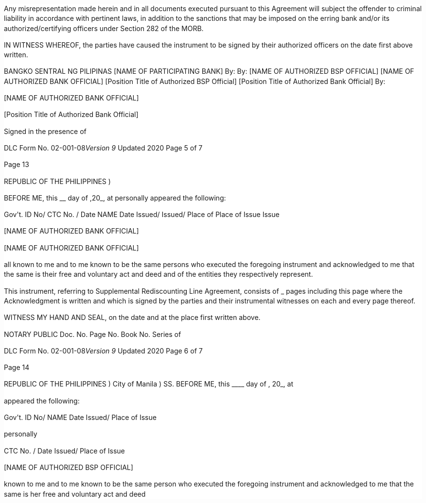 Any misrepresentation made herein and in all documents executed pursuant to this Agreement will subject the offender to criminal liability in accordance with pertinent laws, in addition to the sanctions that may be imposed on the erring bank and/or its authorized/certifying officers under Section 282 of the MORB.

IN WITNESS WHEREOF, the parties have caused the instrument to be signed by their authorized officers on the date first above written.

BANGKO SENTRAL NG PILIPINAS [NAME OF PARTICIPATING BANK] By: By: [NAME OF AUTHORIZED BSP OFFICIAL] [NAME OF AUTHORIZED BANK OFFICIAL] [Position Title of Authorized BSP Official] [Position Title of Authorized Bank Official] By:

[NAME OF AUTHORIZED BANK OFFICIAL]

[Position Title of Authorized Bank Official]

Signed in the presence of

DLC Form No. 02-001-08*Version 9* Updated 2020 Page 5 of 7

Page 13

REPUBLIC OF THE PHILIPPINES )

BEFORE ME, this __ day of ,20_, at personally appeared the following:

Gov't. ID No/ CTC No. / Date NAME Date Issued/ Issued/ Place of Place of Issue Issue

[NAME OF AUTHORIZED BANK OFFICIAL]

[NAME OF AUTHORIZED BANK OFFICIAL]

all known to me and to me known to be the same persons who executed the foregoing instrument and acknowledged to me that the same is their free and voluntary act and deed and of the entities they respectively represent.

This instrument, referring to Supplemental Rediscounting Line Agreement, consists of _ pages including this page where the Acknowledgment is written and which is signed by the parties and their instrumental witnesses on each and every page thereof.

WITNESS MY HAND AND SEAL, on the date and at the place first written above.

NOTARY PUBLIC Doc. No. Page No. Book No. Series of

DLC Form No. 02-001-08*Version 9* Updated 2020 Page 6 of 7

Page 14

REPUBLIC OF THE PHILIPPINES ) City of Manila ) SS. BEFORE ME, this ____ day of , 20_, at

appeared the following:

Gov't. ID No/ NAME Date Issued/ Place of Issue

personally

CTC No. / Date Issued/ Place of Issue

[NAME OF AUTHORIZED BSP OFFICIAL]

known to me and to me known to be the same person who executed the foregoing instrument and acknowledged to me that the same is her free and voluntary act and deed

